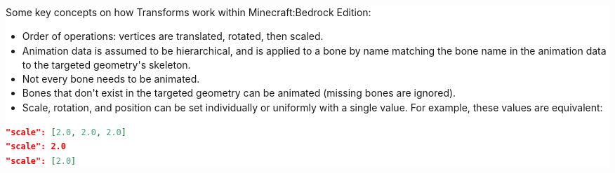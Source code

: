 Some key concepts on how Transforms work within Minecraft:Bedrock Edition:

- Order of operations: vertices are translated, rotated, then scaled.
- Animation data is assumed to be hierarchical, and is applied to a bone by name matching the bone name in the animation data to the targeted geometry's skeleton.
- Not every bone needs to be animated.
- Bones that don't exist in the targeted geometry can be animated (missing bones are ignored).
- Scale, rotation, and position can be set individually or uniformly with a single value. For example, these values are equivalent:

```json
"scale": [2.0, 2.0, 2.0]
"scale": 2.0
"scale": [2.0]
```
